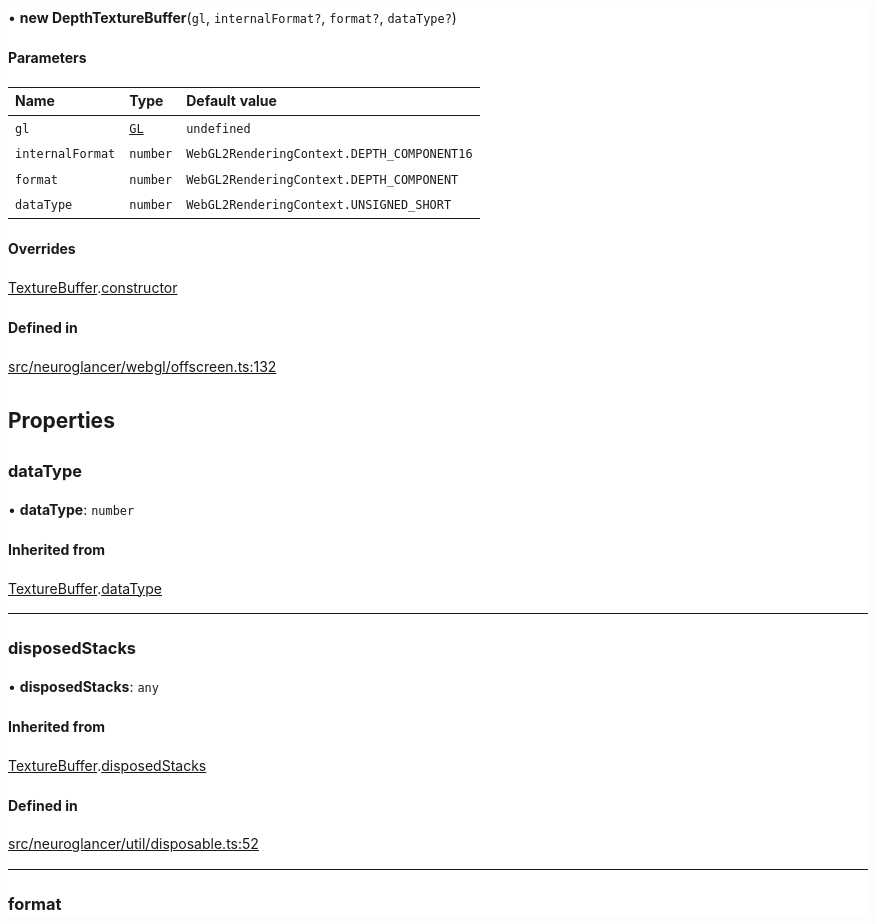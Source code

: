 • **new DepthTextureBuffer**(`gl`, `internalFormat?`, `format?`, `dataType?`)

#### Parameters

| Name | Type | Default value |
| :------ | :------ | :------ |
| `gl` | [`GL`](../interfaces/webgl_context.GL.md) | `undefined` |
| `internalFormat` | `number` | `WebGL2RenderingContext.DEPTH_COMPONENT16` |
| `format` | `number` | `WebGL2RenderingContext.DEPTH_COMPONENT` |
| `dataType` | `number` | `WebGL2RenderingContext.UNSIGNED_SHORT` |

#### Overrides

[TextureBuffer](webgl_offscreen.TextureBuffer.md).[constructor](webgl_offscreen.TextureBuffer.md#constructor)

#### Defined in

[src/neuroglancer/webgl/offscreen.ts:132](https://github.com/ActiveBrainAtlas2/neuroglancer/blob/1beb5d34/src/neuroglancer/webgl/offscreen.ts#L132)

## Properties

### dataType

• **dataType**: `number`

#### Inherited from

[TextureBuffer](webgl_offscreen.TextureBuffer.md).[dataType](webgl_offscreen.TextureBuffer.md#datatype)

___

### disposedStacks

• **disposedStacks**: `any`

#### Inherited from

[TextureBuffer](webgl_offscreen.TextureBuffer.md).[disposedStacks](webgl_offscreen.TextureBuffer.md#disposedstacks)

#### Defined in

[src/neuroglancer/util/disposable.ts:52](https://github.com/ActiveBrainAtlas2/neuroglancer/blob/1beb5d34/src/neuroglancer/util/disposable.ts#L52)

___

### format
